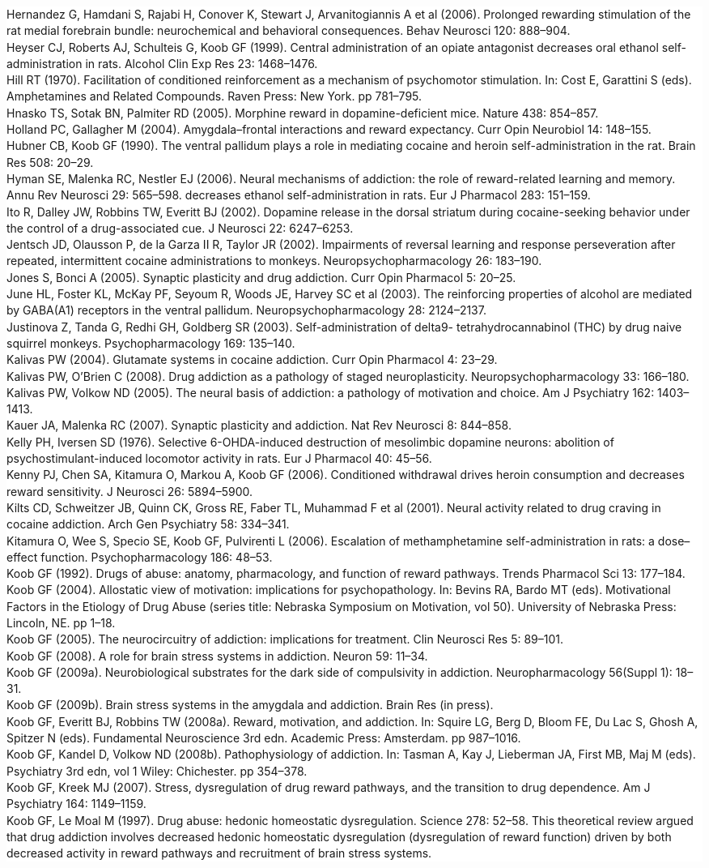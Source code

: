 Hernandez G, Hamdani S, Rajabi H, Conover K, Stewart J, Arvanitogiannis A et al (2006). Prolonged rewarding stimulation of the rat medial forebrain bundle: neurochemical and behavioral consequences. Behav Neurosci 120: 888–904.   
Heyser CJ, Roberts AJ, Schulteis G, Koob GF (1999). Central administration of an opiate antagonist decreases oral ethanol self-administration in rats. Alcohol Clin Exp Res 23: 1468–1476.   
Hill RT (1970). Facilitation of conditioned reinforcement as a mechanism of psychomotor stimulation. In: Cost E, Garattini S (eds). Amphetamines and Related Compounds. Raven Press: New York. pp 781–795.   
Hnasko TS, Sotak BN, Palmiter RD (2005). Morphine reward in dopamine-deficient mice. Nature 438: 854–857.   
Holland PC, Gallagher M (2004). Amygdala–frontal interactions and reward expectancy. Curr Opin Neurobiol 14: 148–155.   
Hubner CB, Koob GF (1990). The ventral pallidum plays a role in mediating cocaine and heroin self-administration in the rat. Brain Res 508: 20–29.   
Hyman SE, Malenka RC, Nestler EJ (2006). Neural mechanisms of addiction: the role of reward-related learning and memory. Annu Rev Neurosci 29: 565–598. decreases ethanol self-administration in rats. Eur J Pharmacol 283: 151–159.   
Ito R, Dalley JW, Robbins TW, Everitt BJ (2002). Dopamine release in the dorsal striatum during cocaine-seeking behavior under the control of a drug-associated cue. J Neurosci 22: 6247–6253.   
Jentsch JD, Olausson P, de la Garza II R, Taylor JR (2002). Impairments of reversal learning and response perseveration after repeated, intermittent cocaine administrations to monkeys. Neuropsychopharmacology 26: 183–190.   
Jones S, Bonci A (2005). Synaptic plasticity and drug addiction. Curr Opin Pharmacol 5: 20–25.   
June HL, Foster KL, McKay PF, Seyoum R, Woods JE, Harvey SC et al (2003). The reinforcing properties of alcohol are mediated by GABA(A1) receptors in the ventral pallidum. Neuropsychopharmacology 28: 2124–2137.   
Justinova Z, Tanda G, Redhi GH, Goldberg SR (2003). Self-administration of delta9- tetrahydrocannabinol (THC) by drug naive squirrel monkeys. Psychopharmacology 169: 135–140.   
Kalivas PW (2004). Glutamate systems in cocaine addiction. Curr Opin Pharmacol 4: 23–29.   
Kalivas PW, O’Brien C (2008). Drug addiction as a pathology of staged neuroplasticity. Neuropsychopharmacology 33: 166–180.   
Kalivas PW, Volkow ND (2005). The neural basis of addiction: a pathology of motivation and choice. Am J Psychiatry 162: 1403–1413.   
Kauer JA, Malenka RC (2007). Synaptic plasticity and addiction. Nat Rev Neurosci 8: 844–858.   
Kelly PH, Iversen SD (1976). Selective 6-OHDA-induced destruction of mesolimbic dopamine neurons: abolition of psychostimulant-induced locomotor activity in rats. Eur J Pharmacol 40: 45–56.   
Kenny PJ, Chen SA, Kitamura O, Markou A, Koob GF (2006). Conditioned withdrawal drives heroin consumption and decreases reward sensitivity. J Neurosci 26: 5894–5900.   
Kilts CD, Schweitzer JB, Quinn CK, Gross RE, Faber TL, Muhammad F et al (2001). Neural activity related to drug craving in cocaine addiction. Arch Gen Psychiatry 58: 334–341.   
Kitamura O, Wee S, Specio SE, Koob GF, Pulvirenti L (2006). Escalation of methamphetamine self-administration in rats: a dose–effect function. Psychopharmacology 186: 48–53.   
Koob GF (1992). Drugs of abuse: anatomy, pharmacology, and function of reward pathways. Trends Pharmacol Sci 13: 177–184.   
Koob GF (2004). Allostatic view of motivation: implications for psychopathology. In: Bevins RA, Bardo MT (eds). Motivational Factors in the Etiology of Drug Abuse (series title: Nebraska Symposium on Motivation, vol 50). University of Nebraska Press: Lincoln, NE. pp 1–18.   
Koob GF (2005). The neurocircuitry of addiction: implications for treatment. Clin Neurosci Res 5: 89–101.   
Koob GF (2008). A role for brain stress systems in addiction. Neuron 59: 11–34.   
Koob GF (2009a). Neurobiological substrates for the dark side of compulsivity in addiction. Neuropharmacology 56(Suppl 1): 18–31.   
Koob GF (2009b). Brain stress systems in the amygdala and addiction. Brain Res (in press).   
Koob GF, Everitt BJ, Robbins TW (2008a). Reward, motivation, and addiction. In: Squire LG, Berg D, Bloom FE, Du Lac S, Ghosh A, Spitzer N (eds). Fundamental Neuroscience 3rd edn. Academic Press: Amsterdam. pp 987–1016.   
Koob GF, Kandel D, Volkow ND (2008b). Pathophysiology of addiction. In: Tasman A, Kay J, Lieberman JA, First MB, Maj M (eds). Psychiatry 3rd edn, vol 1 Wiley: Chichester. pp 354–378.   
Koob GF, Kreek MJ (2007). Stress, dysregulation of drug reward pathways, and the transition to drug dependence. Am J Psychiatry 164: 1149–1159.   
Koob GF, Le Moal M (1997). Drug abuse: hedonic homeostatic dysregulation. Science 278: 52–58. This theoretical review argued that drug addiction involves decreased hedonic homeostatic dysregulation (dysregulation of reward function) driven by both decreased activity in reward pathways and recruitment of brain stress systems.   